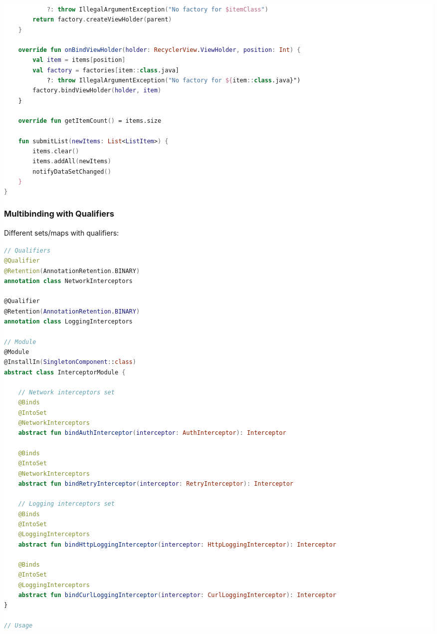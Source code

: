 ```kotlin
            ?: throw IllegalArgumentException("No factory for $itemClass")
        return factory.createViewHolder(parent)
    }

    override fun onBindViewHolder(holder: RecyclerView.ViewHolder, position: Int) {
        val item = items[position]
        val factory = factories[item::class.java]
            ?: throw IllegalArgumentException("No factory for ${item::class.java}")
        factory.bindViewHolder(holder, item)
    }

    override fun getItemCount() = items.size

    fun submitList(newItems: List<ListItem>) {
        items.clear()
        items.addAll(newItems)
        notifyDataSetChanged()
    }
}
```

### Multibinding with Qualifiers

Different sets/maps with qualifiers:

```kotlin
// Qualifiers
@Qualifier
@Retention(AnnotationRetention.BINARY)
annotation class NetworkInterceptors

@Qualifier
@Retention(AnnotationRetention.BINARY)
annotation class LoggingInterceptors

// Module
@Module
@InstallIn(SingletonComponent::class)
abstract class InterceptorModule {

    // Network interceptors set
    @Binds
    @IntoSet
    @NetworkInterceptors
    abstract fun bindAuthInterceptor(interceptor: AuthInterceptor): Interceptor

    @Binds
    @IntoSet
    @NetworkInterceptors
    abstract fun bindRetryInterceptor(interceptor: RetryInterceptor): Interceptor

    // Logging interceptors set
    @Binds
    @IntoSet
    @LoggingInterceptors
    abstract fun bindHttpLoggingInterceptor(interceptor: HttpLoggingInterceptor): Interceptor

    @Binds
    @IntoSet
    @LoggingInterceptors
    abstract fun bindCurlLoggingInterceptor(interceptor: CurlLoggingInterceptor): Interceptor
}

// Usage
```